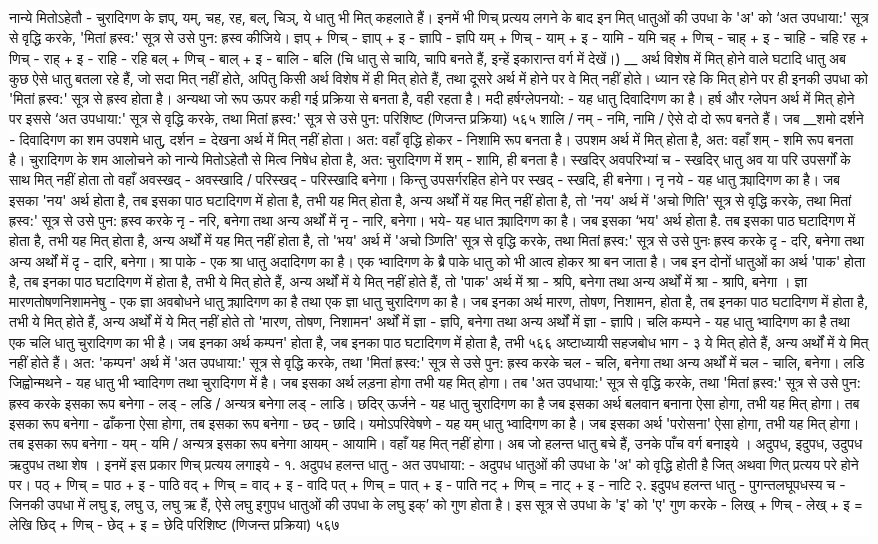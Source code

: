 नान्ये मितोऽहेतौ - चुरादिगण के ज्ञप्, यम्, चह, रह, बल्, चिञ्, ये धातु भी मित् कहलाते हैं। इनमें भी णिच् प्रत्यय लगने के बाद इन मित् धातुओं की उपधा के 'अ' को ‘अत उपधाया:' सूत्र से वृद्धि करके, 'मितां ह्रस्व:' सूत्र से उसे पुन: ह्रस्व कीजिये।
ज्ञप् + णिच् - ज्ञाप् + इ - ज्ञापि - ज्ञपि यम् + णिच् - याम् + इ - यामि - यमि चह् + णिच् - चाह् + इ - चाहि - चहि रह + णिच् - राह् + इ - राहि - रहि बल् + णिच् - बाल् + इ - बालि - बलि (चि धातु से चायि, चापि बनते हैं, इन्हें इकारान्त वर्ग में देखें।)
__ अर्थ विशेष में मित् होने वाले घटादि धातु
अब कुछ ऐसे धातु बतला रहे हैं, जो सदा मित् नहीं होते, अपितु किसी अर्थ विशेष में ही मित् होते हैं, तथा दूसरे अर्थ में होने पर वे मित् नहीं होते। ध्यान रहे कि मित् होने पर ही इनकी उपधा को 'मितां ह्रस्व:' सूत्र से ह्रस्व होता है। अन्यथा जो रूप
ऊपर कही गई प्रक्रिया से बनता है, वही रहता है।
मदी हर्षग्लेपनयो: - यह धातु दिवादिगण का है। हर्ष और ग्लेपन अर्थ में मित् होने पर इससे ‘अत उपधाया:' सूत्र से वृद्धि करके, तथा मितां ह्रस्व:' सूत्र से उसे पुन:
परिशिष्ट (णिजन्त प्रक्रिया)
५६५
शालि / नम् - नमि, नामि / ऐसे दो दो रूप बनते हैं। जब
__शमो दर्शने - दिवादिगण का शम उपशमे धातु, दर्शन = देखना अर्थ में मित् नहीं होता। अत: वहाँ वृद्धि होकर - निशामि रूप बनता है। उपशम अर्थ में मित् होता है, अत: वहाँ शम् - शमि रूप बनता है।
चुरादिगण के शम आलोचने को नान्ये मितोऽहेतौ से मित्व निषेध होता है, अत: चुरादिगण में शम् - शामि, ही बनता है।
स्खदिर् अवपरिभ्यां च - स्खदिर् धातु अव या परि उपसर्गों के साथ मित् नहीं होता तो वहाँ अवस्खद् - अवस्खादि / परिस्खद् - परिस्खादि बनेगा। किन्तु उपसर्गरहित होने पर स्खद् - स्खदि, ही बनेगा।
नृ नये - यह धातु क्र्यादिगण का है। जब इसका 'नय' अर्थ होता है, तब इसका पाठ घटादिगण में होता है, तभी यह मित् होता है, अन्य अर्थों में यह मित् नहीं होता है, तो 'नय' अर्थ में 'अचो णिति' सूत्र से वृद्धि करके, तथा मितां ह्रस्व:' सूत्र से उसे पुन: ह्रस्व करके नृ - नरि, बनेगा तथा अन्य अर्थों में नृ - नारि, बनेगा।
भये- यह धात क्र्यादिगण का है। जब इसका ‘भय' अर्थ होता है. तब इसका पाठ घटादिगण में होता है, तभी यह मित् होता है, अन्य अर्थों में यह मित् नहीं होता है, तो 'भय' अर्थ में 'अचो ञ्णिति' सूत्र से वृद्धि करके, तथा मितां ह्रस्व:' सूत्र से उसे पुनः ह्रस्व करके दृ - दरि, बनेगा तथा अन्य अर्थों में दृ - दारि, बनेगा।
श्रा पाके - एक श्रा धातु अदादिगण का है। एक भ्वादिगण के ब्रै पाके धातु को भी आत्व होकर श्रा बन जाता है। जब इन दोनों धातुओं का अर्थ 'पाक' होता है, तब इनका पाठ घटादिगण में होता है, तभी ये मित् होते हैं, अन्य अर्थों में ये मित् नहीं होते हैं, तो 'पाक' अर्थ में श्रा - श्रपि, बनेगा तथा अन्य अर्थों में श्रा - श्रापि, बनेगा ।
ज्ञा मारणतोषणनिशामनेषु - एक ज्ञा अवबोधने धातु क्र्यादिगण का है तथा एक ज्ञा धातु चुरादिगण का है।
जब इनका अर्थ मारण, तोषण, निशामन, होता है, तब इनका पाठ घटादिगण में होता है, तभी ये मित् होते हैं, अन्य अर्थों में ये मित् नहीं होते तो 'मारण, तोषण, निशामन' अर्थों में ज्ञा - ज्ञपि, बनेगा तथा अन्य अर्थों में ज्ञा - ज्ञापि।
चलि कम्पने - यह धातु भ्वादिगण का है तथा एक चलि धातु चुरादिगण का भी है। जब इनका अर्थ कम्पन' होता है, जब इनका पाठ घटादिगण में होता है, तभी
५६६
अष्टाध्यायी सहजबोध भाग - ३
ये मित् होते हैं, अन्य अर्थों में ये मित् नहीं होते हैं।
अत: 'कम्पन' अर्थ में 'अत उपधाया:' सूत्र से वृद्धि करके, तथा 'मितां ह्रस्व:' सूत्र से उसे पुन: ह्रस्व करके चल - चलि, बनेगा तथा अन्य अर्थों में चल - चालि, बनेगा।
लडि जिह्वोन्मथने - यह धातु भी भ्वादिगण तथा चुरादिगण में है। जब इसका अर्थ लड़ना होगा तभी यह मित् होगा। तब 'अत उपधाया:' सूत्र से वृद्धि करके, तथा 'मितां ह्रस्व:' सूत्र से उसे पुन: ह्रस्व करके इसका रूप बनेगा - लड् - लडि / अन्यत्र बनेगा लड् - लाडि।
छदिर् ऊर्जने - यह धातु चुरादिगण का है जब इसका अर्थ बलवान बनाना ऐसा होगा, तभी यह मित् होगा। तब इसका रूप बनेगा - ढाँकना ऐसा होगा, तब इसका रूप बनेगा - छद् - छादि।
यमोऽपरिवेषणे - यह यम् धातु भ्वादिगण का है। जब इसका अर्थ 'परोसना' ऐसा होगा, तभी यह मित् होगा। तब इसका रूप बनेगा - यम् - यमि / अन्यत्र इसका रूप बनेगा आयम् - आयामि। वहाँ यह मित् नहीं होगा।
अब जो हलन्त धातु बचे हैं, उनके पाँच वर्ग बनाइये । अदुपध, इदुपध, उदुपध ऋदुपध तथा शेष । इनमें इस प्रकार णिच् प्रत्यय लगाइये -
१. अदुपध हलन्त धातु -
अत उपधाया: - अदुपध धातुओं की उपधा के 'अ' को वृद्धि होती है जित् अथवा णित् प्रत्यय परे होने पर।
पठ् + णिच् = पाठ + इ - पाठि वद् + णिच् = वाद् + इ - वादि पत् + णिच् = पात् + इ - पाति नट् + णिच् = नाट् + इ - नाटि २. इदुपध हलन्त धातु -
पुगन्तलघूपधस्य च - जिनकी उपधा में लघु इ, लघु उ, लघु ऋ हैं, ऐसे लघु इगुपध धातुओं की उपधा के लघु इक्’ को गुण होता है।
इस सूत्र से उपधा के 'इ' को 'ए' गुण करके - लिख् + णिच् - लेख् + इ = लेखि छिद् + णिच् - छेद् + इ = छेदि
परिशिष्ट (णिजन्त प्रक्रिया)
५६७